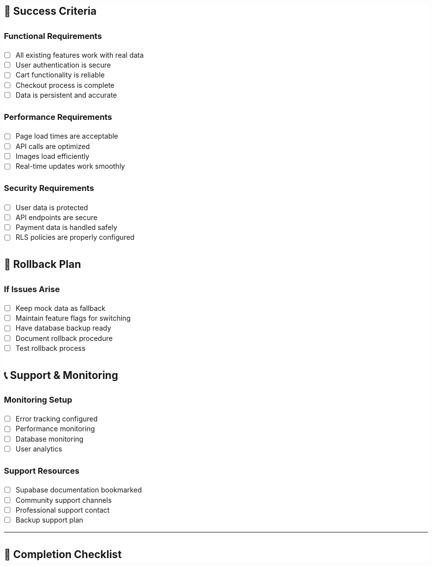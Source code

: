 ## 🎯 Success Criteria

### Functional Requirements
- [ ] All existing features work with real data
- [ ] User authentication is secure
- [ ] Cart functionality is reliable
- [ ] Checkout process is complete
- [ ] Data is persistent and accurate

### Performance Requirements
- [ ] Page load times are acceptable
- [ ] API calls are optimized
- [ ] Images load efficiently
- [ ] Real-time updates work smoothly

### Security Requirements
- [ ] User data is protected
- [ ] API endpoints are secure
- [ ] Payment data is handled safely
- [ ] RLS policies are properly configured

## 🚨 Rollback Plan

### If Issues Arise
- [ ] Keep mock data as fallback
- [ ] Maintain feature flags for switching
- [ ] Have database backup ready
- [ ] Document rollback procedure
- [ ] Test rollback process

## 📞 Support & Monitoring

### Monitoring Setup
- [ ] Error tracking configured
- [ ] Performance monitoring
- [ ] Database monitoring
- [ ] User analytics

### Support Resources
- [ ] Supabase documentation bookmarked
- [ ] Community support channels
- [ ] Professional support contact
- [ ] Backup support plan

---

## 🎉 Completion Checklist

